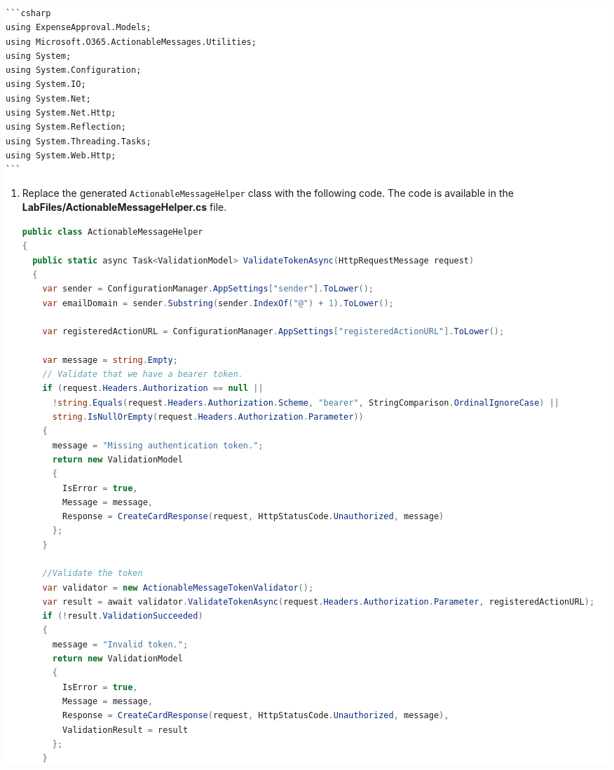     ```csharp
    using ExpenseApproval.Models;
    using Microsoft.O365.ActionableMessages.Utilities;
    using System;
    using System.Configuration;
    using System.IO;
    using System.Net;
    using System.Net.Http;
    using System.Reflection;
    using System.Threading.Tasks;
    using System.Web.Http;
    ```

1. Replace the generated `ActionableMessageHelper` class with the following code. The code is available in the **LabFiles/ActionableMessageHelper.cs** file.

    ````csharp
    public class ActionableMessageHelper
    {
      public static async Task<ValidationModel> ValidateTokenAsync(HttpRequestMessage request)
      {
        var sender = ConfigurationManager.AppSettings["sender"].ToLower();
        var emailDomain = sender.Substring(sender.IndexOf("@") + 1).ToLower();

        var registeredActionURL = ConfigurationManager.AppSettings["registeredActionURL"].ToLower();

        var message = string.Empty;
        // Validate that we have a bearer token.
        if (request.Headers.Authorization == null ||
          !string.Equals(request.Headers.Authorization.Scheme, "bearer", StringComparison.OrdinalIgnoreCase) ||
          string.IsNullOrEmpty(request.Headers.Authorization.Parameter))
        {
          message = "Missing authentication token.";
          return new ValidationModel
          {
            IsError = true,
            Message = message,
            Response = CreateCardResponse(request, HttpStatusCode.Unauthorized, message)
          };
        }

        //Validate the token
        var validator = new ActionableMessageTokenValidator();
        var result = await validator.ValidateTokenAsync(request.Headers.Authorization.Parameter, registeredActionURL);
        if (!result.ValidationSucceeded)
        {
          message = "Invalid token.";
          return new ValidationModel
          {
            IsError = true,
            Message = message,
            Response = CreateCardResponse(request, HttpStatusCode.Unauthorized, message),
            ValidationResult = result
          };
        }
